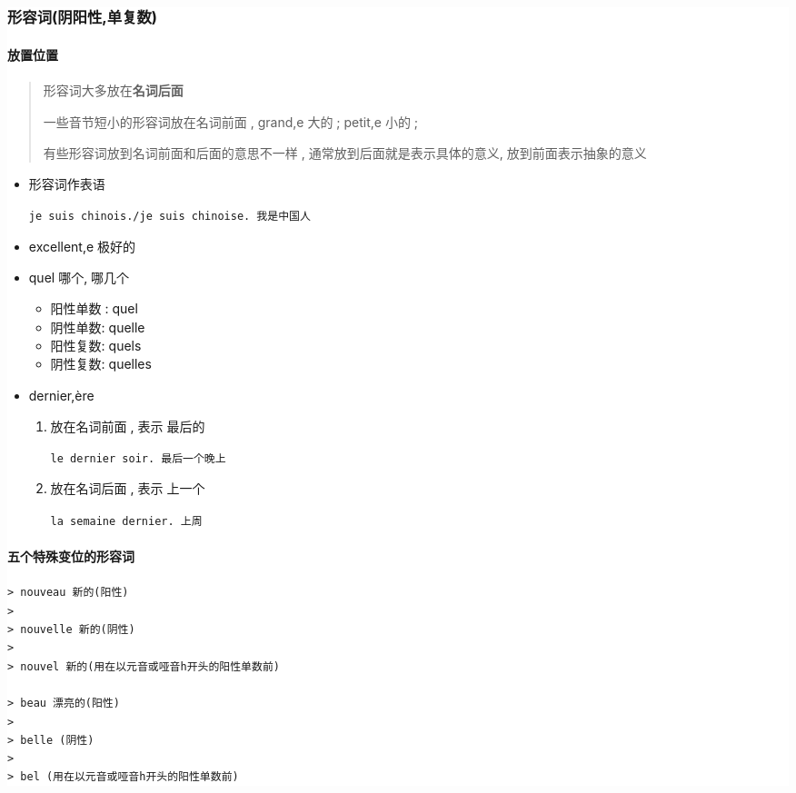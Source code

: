 


### 形容词(阴阳性,单复数)

#### 放置位置

> 形容词大多放在**名词后面**  
>
> 一些音节短小的形容词放在名词前面 , grand,e 大的 ; petit,e 小的 ;
>
> 有些形容词放到名词前面和后面的意思不一样 , 通常放到后面就是表示具体的意义, 放到前面表示抽象的意义



* 形容词作表语

  ```
  je suis chinois./je suis chinoise. 我是中国人
  ```

* excellent,e  极好的

* quel 哪个, 哪几个

    * 阳性单数 : quel
    * 阴性单数: quelle
    * 阳性复数: quels
    * 阴性复数: quelles
    
* dernier,ère 

    1. 放在名词前面 , 表示 最后的 

        ```
        le dernier soir. 最后一个晚上
        ```

    2. 放在名词后面 , 表示 上一个

        ```
        la semaine dernier. 上周
        ```



#### 五个特殊变位的形容词

    > nouveau 新的(阳性)
    >
    > nouvelle 新的(阴性)
    >
    > nouvel 新的(用在以元音或哑音h开头的阳性单数前)
    
    > beau 漂亮的(阳性)
    >
    > belle (阴性)
    >
    > bel (用在以元音或哑音h开头的阳性单数前)
    